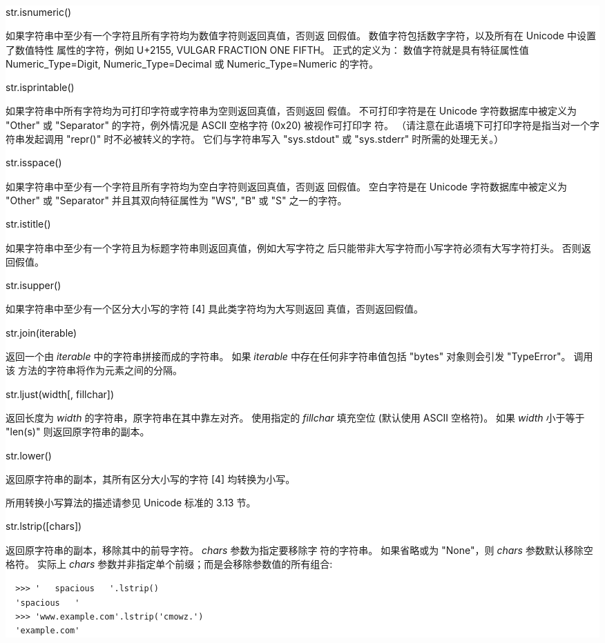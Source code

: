 str.isnumeric()

   如果字符串中至少有一个字符且所有字符均为数值字符则返回真值，否则返
   回假值。 数值字符包括数字字符，以及所有在 Unicode 中设置了数值特性
   属性的字符，例如 U+2155, VULGAR FRACTION ONE FIFTH。 正式的定义为：
   数值字符就是具有特征属性值 Numeric_Type=Digit, Numeric_Type=Decimal
   或 Numeric_Type=Numeric 的字符。

str.isprintable()

   如果字符串中所有字符均为可打印字符或字符串为空则返回真值，否则返回
   假值。 不可打印字符是在 Unicode 字符数据库中被定义为 "Other" 或
   "Separator" 的字符，例外情况是 ASCII 空格字符 (0x20) 被视作可打印字
   符。 （请注意在此语境下可打印字符是指当对一个字符串发起调用
   "repr()" 时不必被转义的字符。 它们与字符串写入 "sys.stdout" 或
   "sys.stderr" 时所需的处理无关。）

str.isspace()

   如果字符串中至少有一个字符且所有字符均为空白字符则返回真值，否则返
   回假值。 空白字符是在 Unicode 字符数据库中被定义为 "Other" 或
   "Separator" 并且其双向特征属性为 "WS", "B" 或 "S" 之一的字符。

str.istitle()

   如果字符串中至少有一个字符且为标题字符串则返回真值，例如大写字符之
   后只能带非大写字符而小写字符必须有大写字符打头。 否则返回假值。

str.isupper()

   如果字符串中至少有一个区分大小写的字符 [4] 具此类字符均为大写则返回
   真值，否则返回假值。

str.join(iterable)

   返回一个由 *iterable* 中的字符串拼接而成的字符串。 如果 *iterable*
   中存在任何非字符串值包括 "bytes" 对象则会引发 "TypeError"。 调用该
   方法的字符串将作为元素之间的分隔。

str.ljust(width[, fillchar])

   返回长度为 *width* 的字符串，原字符串在其中靠左对齐。 使用指定的
   *fillchar* 填充空位 (默认使用 ASCII 空格符)。 如果 *width* 小于等于
   "len(s)" 则返回原字符串的副本。

str.lower()

   返回原字符串的副本，其所有区分大小写的字符 [4] 均转换为小写。

   所用转换小写算法的描述请参见 Unicode 标准的 3.13 节。

str.lstrip([chars])

   返回原字符串的副本，移除其中的前导字符。 *chars* 参数为指定要移除字
   符的字符串。 如果省略或为 "None"，则 *chars* 参数默认移除空格符。
   实际上 *chars* 参数并非指定单个前缀；而是会移除参数值的所有组合:

      >>> '   spacious   '.lstrip()
      'spacious   '
      >>> 'www.example.com'.lstrip('cmowz.')
      'example.com'
